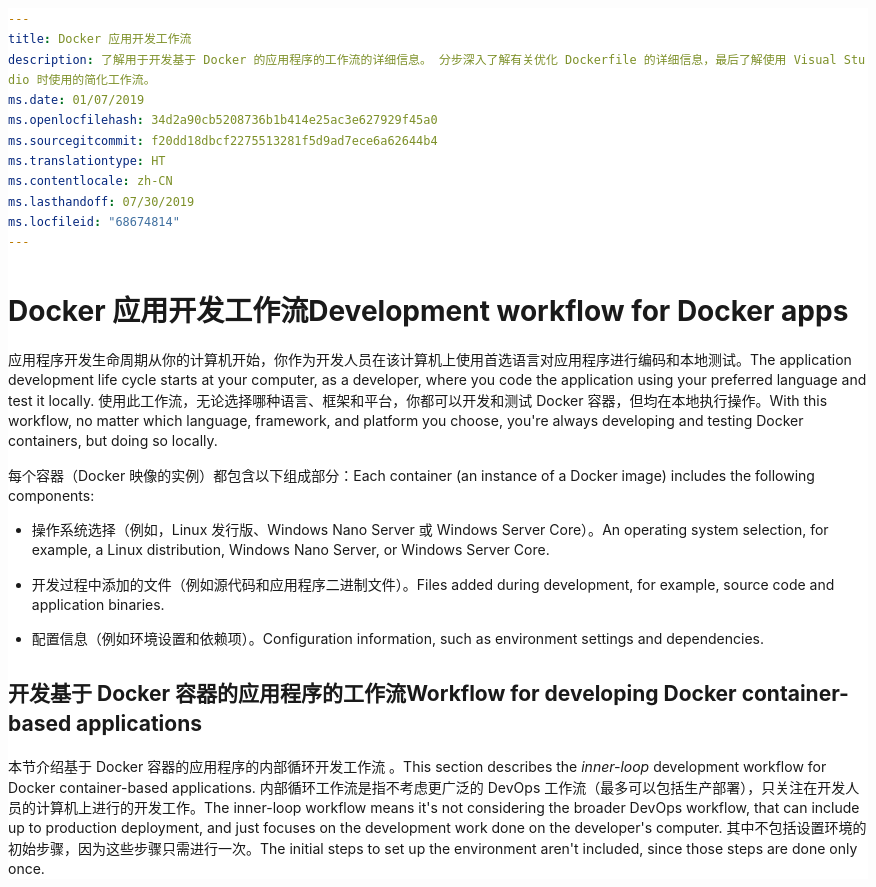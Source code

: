 ```yaml
---
title: Docker 应用开发工作流
description: 了解用于开发基于 Docker 的应用程序的工作流的详细信息。 分步深入了解有关优化 Dockerfile 的详细信息，最后了解使用 Visual Studio 时使用的简化工作流。
ms.date: 01/07/2019
ms.openlocfilehash: 34d2a90cb5208736b1b414e25ac3e627929f45a0
ms.sourcegitcommit: f20dd18dbcf2275513281f5d9ad7ece6a62644b4
ms.translationtype: HT
ms.contentlocale: zh-CN
ms.lasthandoff: 07/30/2019
ms.locfileid: "68674814"
---
```

# <a name="development-workflow-for-docker-apps"></a><span data-ttu-id="b46c3-104">Docker 应用开发工作流</span><span class="sxs-lookup"><span data-stu-id="b46c3-104">Development workflow for Docker apps</span></span>

<span data-ttu-id="b46c3-105">应用程序开发生命周期从你的计算机开始，你作为开发人员在该计算机上使用首选语言对应用程序进行编码和本地测试。</span><span class="sxs-lookup"><span data-stu-id="b46c3-105">The application development life cycle starts at your computer, as a developer, where you code the application using your preferred language and test it locally.</span></span> <span data-ttu-id="b46c3-106">使用此工作流，无论选择哪种语言、框架和平台，你都可以开发和测试 Docker 容器，但均在本地执行操作。</span><span class="sxs-lookup"><span data-stu-id="b46c3-106">With this workflow, no matter which language, framework, and platform you choose, you're always developing and testing Docker containers, but doing so locally.</span></span>

<span data-ttu-id="b46c3-107">每个容器（Docker 映像的实例）都包含以下组成部分：</span><span class="sxs-lookup"><span data-stu-id="b46c3-107">Each container (an instance of a Docker image) includes the following components:</span></span>

- <span data-ttu-id="b46c3-108">操作系统选择（例如，Linux 发行版、Windows Nano Server 或 Windows Server Core）。</span><span class="sxs-lookup"><span data-stu-id="b46c3-108">An operating system selection, for example, a Linux distribution, Windows Nano Server, or Windows Server Core.</span></span>

- <span data-ttu-id="b46c3-109">开发过程中添加的文件（例如源代码和应用程序二进制文件）。</span><span class="sxs-lookup"><span data-stu-id="b46c3-109">Files added during development, for example, source code and application binaries.</span></span>

- <span data-ttu-id="b46c3-110">配置信息（例如环境设置和依赖项）。</span><span class="sxs-lookup"><span data-stu-id="b46c3-110">Configuration information, such as environment settings and dependencies.</span></span>

## <a name="workflow-for-developing-docker-container-based-applications"></a><span data-ttu-id="b46c3-111">开发基于 Docker 容器的应用程序的工作流</span><span class="sxs-lookup"><span data-stu-id="b46c3-111">Workflow for developing Docker container-based applications</span></span>

<span data-ttu-id="b46c3-112">本节介绍基于 Docker 容器的应用程序的内部循环开发工作流  。</span><span class="sxs-lookup"><span data-stu-id="b46c3-112">This section describes the *inner-loop* development workflow for Docker container-based applications.</span></span> <span data-ttu-id="b46c3-113">内部循环工作流是指不考虑更广泛的 DevOps 工作流（最多可以包括生产部署），只关注在开发人员的计算机上进行的开发工作。</span><span class="sxs-lookup"><span data-stu-id="b46c3-113">The inner-loop workflow means it's not considering the broader DevOps workflow, that can include up to production deployment, and just focuses on the development work done on the developer's computer.</span></span> <span data-ttu-id="b46c3-114">其中不包括设置环境的初始步骤，因为这些步骤只需进行一次。</span><span class="sxs-lookup"><span data-stu-id="b46c3-114">The initial steps to set up the environment aren't included, since those steps are done only once.</span></span>
